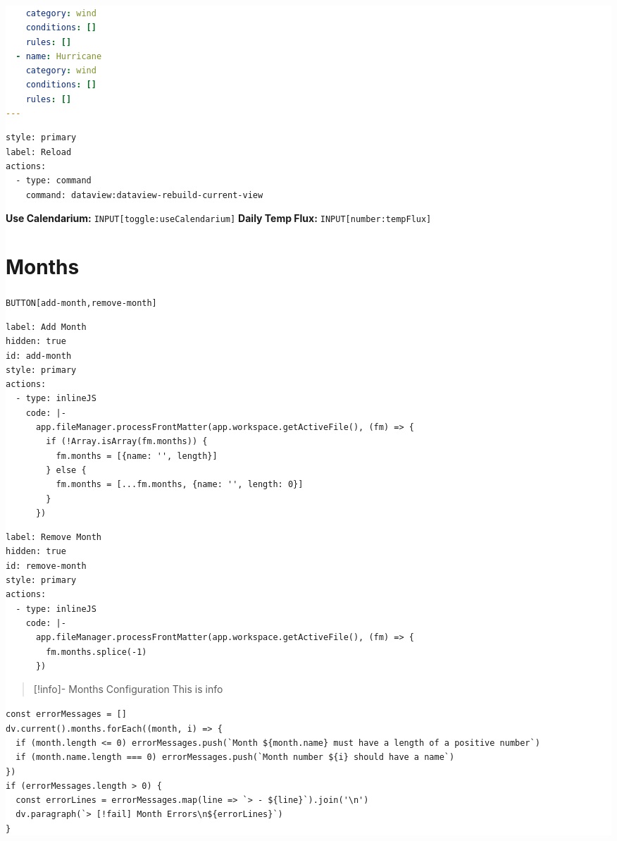 ```yaml
    category: wind
    conditions: []
    rules: []
  - name: Hurricane
    category: wind
    conditions: []
    rules: []
---
```

```meta-bind-button
style: primary
label: Reload
actions:
  - type: command
    command: dataview:dataview-rebuild-current-view
```
**Use Calendarium:** `INPUT[toggle:useCalendarium]`
**Daily Temp Flux:** `INPUT[number:tempFlux]`

# Months
`BUTTON[add-month,remove-month]`
```meta-bind-button
label: Add Month
hidden: true
id: add-month
style: primary
actions:
  - type: inlineJS
    code: |-
      app.fileManager.processFrontMatter(app.workspace.getActiveFile(), (fm) => {
        if (!Array.isArray(fm.months)) {
          fm.months = [{name: '', length}]
        } else {
          fm.months = [...fm.months, {name: '', length: 0}]
        }
      })
```
```meta-bind-button
label: Remove Month
hidden: true
id: remove-month
style: primary
actions:
  - type: inlineJS
    code: |-
      app.fileManager.processFrontMatter(app.workspace.getActiveFile(), (fm) => {
        fm.months.splice(-1)
      })
```
> [!info]- Months Configuration
> This is info
```dataviewjs
const errorMessages = []
dv.current().months.forEach((month, i) => {
  if (month.length <= 0) errorMessages.push(`Month ${month.name} must have a length of a positive number`)
  if (month.name.length === 0) errorMessages.push(`Month number ${i} should have a name`)
})
if (errorMessages.length > 0) {
  const errorLines = errorMessages.map(line => `> - ${line}`).join('\n')
  dv.paragraph(`> [!fail] Month Errors\n${errorLines}`)
}
```